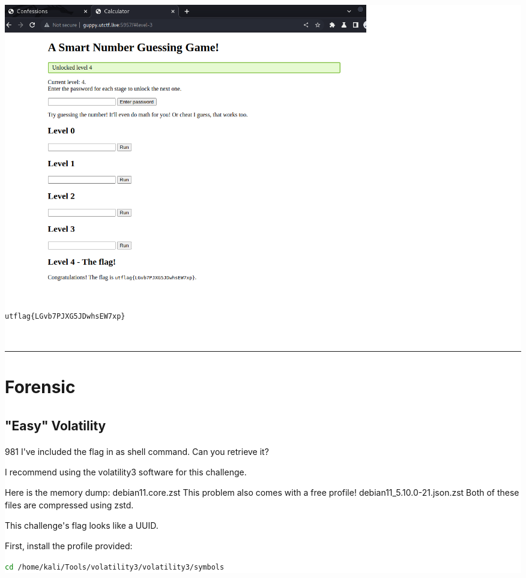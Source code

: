   <img src="/images/writeups/UTCTF2023/4_0_flag.png" width="70%"/>
</p>

``` utflag{LGvb7PJXG5JDwhsEW7xp} ```

<br>

---


# Forensic


## "Easy" Volatility
981
I've included the flag in as shell command. Can you retrieve it?

I recommend using the volatility3 software for this challenge.

Here is the memory dump: debian11.core.zst
This problem also comes with a free profile! debian11_5.10.0-21.json.zst
Both of these files are compressed using zstd.

This challenge's flag looks like a UUID.

First, install the profile provided:

```bash
cd /home/kali/Tools/volatility3/volatility3/symbols
```